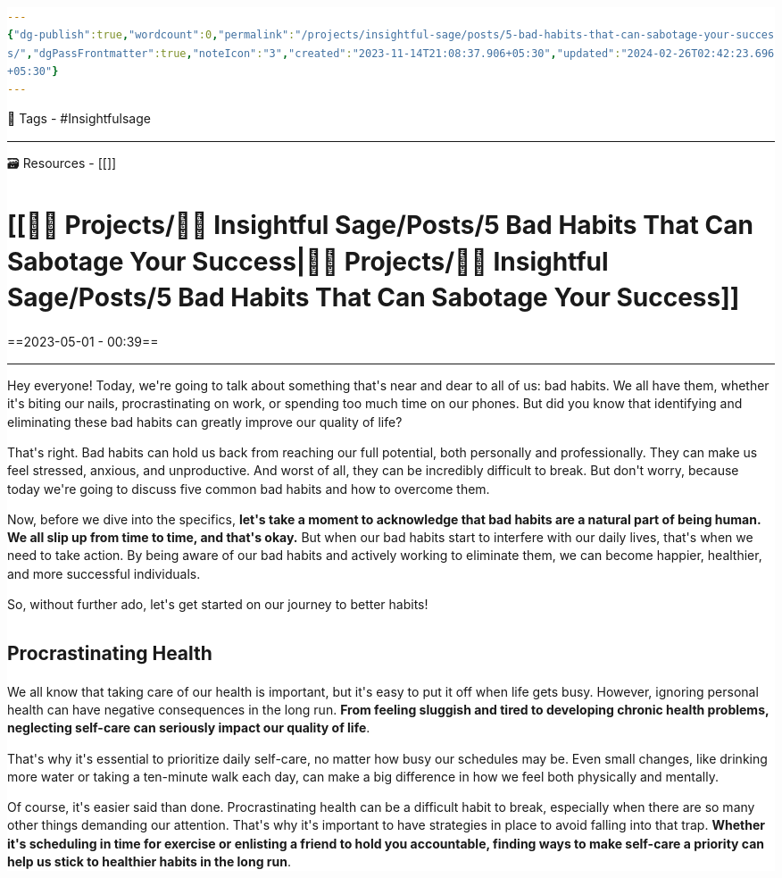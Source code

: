 ```yaml
---
{"dg-publish":true,"wordcount":0,"permalink":"/projects/insightful-sage/posts/5-bad-habits-that-can-sabotage-your-success/","dgPassFrontmatter":true,"noteIcon":"3","created":"2023-11-14T21:08:37.906+05:30","updated":"2024-02-26T02:42:23.696+05:30"}
---
```


🧶 Tags - #Insightfulsage 

---
🗃 Resources - [[]]

# [[👷🏻 Projects/🧓🏻 Insightful Sage/Posts/5 Bad Habits That Can Sabotage Your Success\|👷🏻 Projects/🧓🏻 Insightful Sage/Posts/5 Bad Habits That Can Sabotage Your Success]]
==2023-05-01 - 00:39==

---
Hey everyone! Today, we're going to talk about something that's near and dear to all of us: bad habits. We all have them, whether it's biting our nails, procrastinating on work, or spending too much time on our phones. But did you know that identifying and eliminating these bad habits can greatly improve our quality of life?

That's right. Bad habits can hold us back from reaching our full potential, both personally and professionally. They can make us feel stressed, anxious, and unproductive. And worst of all, they can be incredibly difficult to break. But don't worry, because today we're going to discuss five common bad habits and how to overcome them.

Now, before we dive into the specifics, **let's take a moment to acknowledge that bad habits are a natural part of being human. We all slip up from time to time, and that's okay.** But when our bad habits start to interfere with our daily lives, that's when we need to take action. By being aware of our bad habits and actively working to eliminate them, we can become happier, healthier, and more successful individuals.

So, without further ado, let's get started on our journey to better habits!

## Procrastinating Health
We all know that taking care of our health is important, but it's easy to put it off when life gets busy. However, ignoring personal health can have negative consequences in the long run. **From feeling sluggish and tired to developing chronic health problems, neglecting self-care can seriously impact our quality of life**.

That's why it's essential to prioritize daily self-care, no matter how busy our schedules may be. Even small changes, like drinking more water or taking a ten-minute walk each day, can make a big difference in how we feel both physically and mentally.

Of course, it's easier said than done. Procrastinating health can be a difficult habit to break, especially when there are so many other things demanding our attention. That's why it's important to have strategies in place to avoid falling into that trap. **Whether it's scheduling in time for exercise or enlisting a friend to hold you accountable, finding ways to make self-care a priority can help us stick to healthier habits in the long run**.
